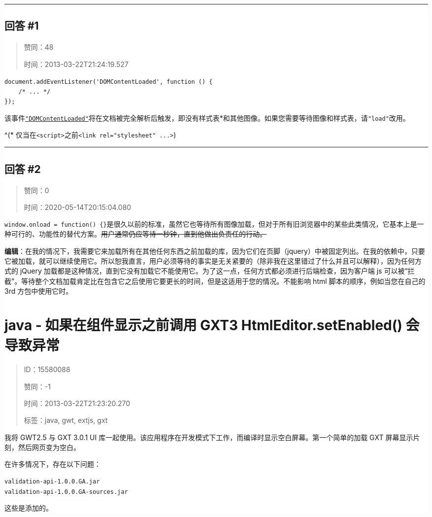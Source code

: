 * * *

## 回答 #1

> 赞同：48
> 
> 时间：2013-03-22T21:24:19.527

```
document.addEventListener('DOMContentLoaded', function () {
    /* ... */
}); 
```

该事件[`"DOMContentLoaded"`](https://developer.mozilla.org/en-US/docs/DOM/Mozilla_event_reference/DOMContentLoaded_%28event%29?redirectlocale=en-US&redirectslug=Mozilla_event_reference/DOMContentLoaded_%28event%29)将在文档被完全解析后触发，即没有样式表*和其他图像。如果您需要等待图像和样式表，请`"load"`改用。

^(* 仅当在`<script>`之前`<link rel="stylesheet" ...>`)

* * *

## 回答 #2

> 赞同：0
> 
> 时间：2020-05-14T20:15:04.080

`window.onload = function() {}`是很久以前的标准，虽然它也等待所有图像加载，但对于所有旧浏览器中的某些此类情况，它基本上是一种可行的、功能性的替代方案。~~用户通常仍应等待一秒钟，直到他做出负责任的行动。~~

**编辑**：在我的情况下，我需要它来加载所有在其他任何东西之前加载的库，因为它们在页脚（jquery）中被固定列出。在我的依赖中，只要它被加载，就可以继续使用它。所以恕我直言，用户必须等待的事实是无关紧要的（除非我在这里错过了什么并且可以解释），因为任何方式的 jQuery 加载都是这种情况，直到它没有加载它不能使用它。为了这一点，任何方式都必须进行后端检查，因为客户端 js 可以被“拦截”。等待整个文档加载肯定比在包含它之后使用它要更长的时间，但是这适用于您的情况。不能影响 html 脚本的顺序，例如当您在自己的 3rd 方包中使用它时。

# java - 如果在组件显示之前调用 GXT3 HtmlEditor.setEnabled() 会导致异常

> ID：15580088
> 
> 赞同：-1
> 
> 时间：2013-03-22T21:23:20.270
> 
> 标签：java, gwt, extjs, gxt

我将 GWT2.5 与 GXT 3.0.1 UI 库一起使用。该应用程序在开发模式下工作，而编译时显示空白屏幕。第一个简单的加载 GXT 屏幕显示片刻，然后网页变为空白。

在许多情况下，存在以下问题：

```
validation-api-1.0.0.GA.jar
validation-api-1.0.0.GA-sources.jar 
```

这些是添加的。
